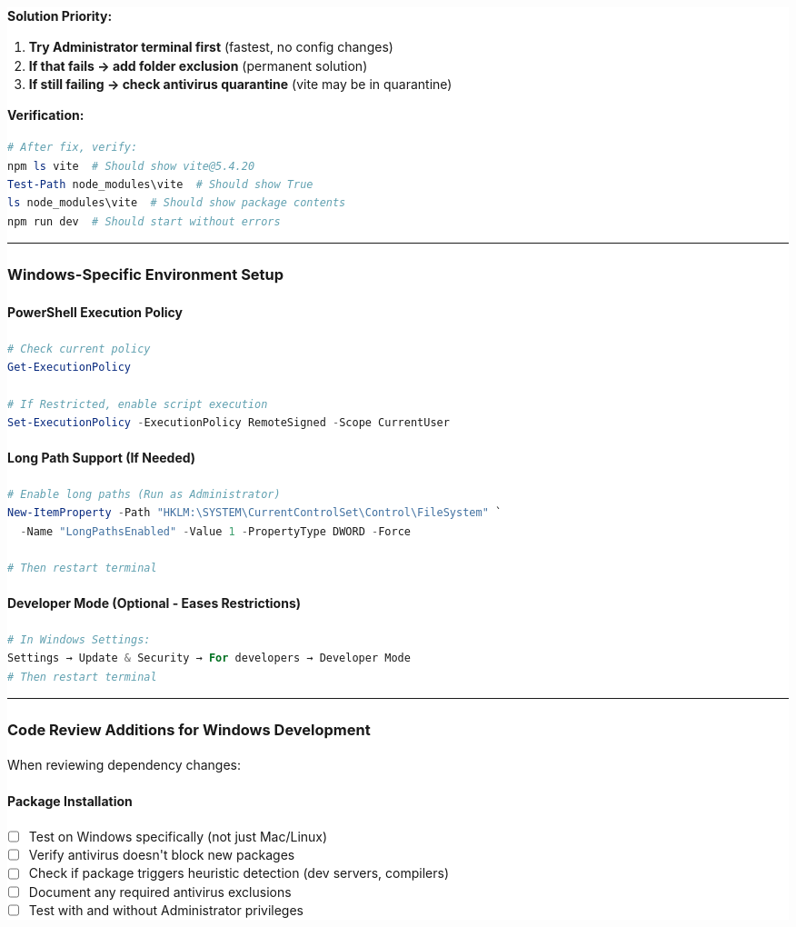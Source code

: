 
**Solution Priority:**
1. **Try Administrator terminal first** (fastest, no config changes)
2. **If that fails → add folder exclusion** (permanent solution)
3. **If still failing → check antivirus quarantine** (vite may be in quarantine)

**Verification:**
```powershell
# After fix, verify:
npm ls vite  # Should show vite@5.4.20
Test-Path node_modules\vite  # Should show True
ls node_modules\vite  # Should show package contents
npm run dev  # Should start without errors
```

---

### Windows-Specific Environment Setup

#### PowerShell Execution Policy
```powershell
# Check current policy
Get-ExecutionPolicy

# If Restricted, enable script execution
Set-ExecutionPolicy -ExecutionPolicy RemoteSigned -Scope CurrentUser
```

#### Long Path Support (If Needed)
```powershell
# Enable long paths (Run as Administrator)
New-ItemProperty -Path "HKLM:\SYSTEM\CurrentControlSet\Control\FileSystem" `
  -Name "LongPathsEnabled" -Value 1 -PropertyType DWORD -Force

# Then restart terminal
```

#### Developer Mode (Optional - Eases Restrictions)
```powershell
# In Windows Settings:
Settings → Update & Security → For developers → Developer Mode
# Then restart terminal
```

---

### Code Review Additions for Windows Development

When reviewing dependency changes:

#### Package Installation
- [ ] Test on Windows specifically (not just Mac/Linux)
- [ ] Verify antivirus doesn't block new packages
- [ ] Check if package triggers heuristic detection (dev servers, compilers)
- [ ] Document any required antivirus exclusions
- [ ] Test with and without Administrator privileges
